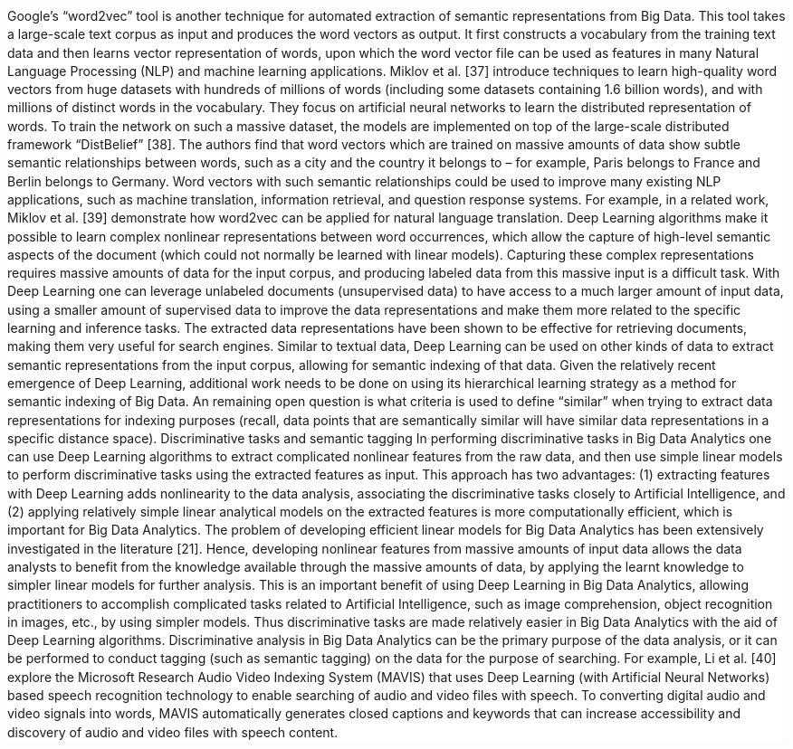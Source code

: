 Google’s “word2vec” tool is another technique for automated extraction of semantic representations from Big Data. This tool takes a large-scale text corpus as input and produces the word vectors as output. It first constructs a vocabulary from the training text data and then learns vector representation of words, upon which the word vector file can be used as features in many Natural Language Processing (NLP) and machine learning applications. Miklov et al. [37] introduce techniques to learn high-quality word vectors from huge datasets with hundreds of millions of words (including some datasets containing 1.6 billion words), and with millions of distinct words in the vocabulary. They focus on artificial neural networks to learn the distributed representation of words. To train the network on such a massive dataset, the models are implemented on top of the large-scale distributed framework “DistBelief” [38]. The authors find that word vectors which are trained on massive amounts of data show subtle semantic relationships between words, such as a city and the country it belongs to – for example, Paris belongs to France and Berlin belongs to Germany. Word vectors with such semantic relationships could be used to improve many existing NLP applications, such as machine translation, information retrieval, and question response systems. For example, in a related work, Miklov et al. [39] demonstrate how word2vec can be applied for natural language translation.
Deep Learning algorithms make it possible to learn complex nonlinear representations between word occurrences, which allow the capture of high-level semantic aspects of the document (which could not normally be learned with linear models). Capturing these complex representations requires massive amounts of data for the input corpus, and producing labeled data from this massive input is a difficult task. With Deep Learning one can leverage unlabeled documents (unsupervised data) to have access to a much larger amount of input data, using a smaller amount of supervised data to improve the data representations and make them more related to the specific learning and inference tasks. The extracted data representations have been shown to be effective for retrieving documents, making them very useful for search engines.
Similar to textual data, Deep Learning can be used on other kinds of data to extract semantic representations from the input corpus, allowing for semantic indexing of that data. Given the relatively recent emergence of Deep Learning, additional work needs to be done on using its hierarchical learning strategy as a method for semantic indexing of Big Data. An remaining open question is what criteria is used to define “similar” when trying to extract data representations for indexing purposes (recall, data points that are semantically similar will have similar data representations in a specific distance space).
Discriminative tasks and semantic tagging
In performing discriminative tasks in Big Data Analytics one can use Deep Learning algorithms to extract complicated nonlinear features from the raw data, and then use simple linear models to perform discriminative tasks using the extracted features as input. This approach has two advantages: (1) extracting features with Deep Learning adds nonlinearity to the data analysis, associating the discriminative tasks closely to Artificial Intelligence, and (2) applying relatively simple linear analytical models on the extracted features is more computationally efficient, which is important for Big Data Analytics. The problem of developing efficient linear models for Big Data Analytics has been extensively investigated in the literature [21]. Hence, developing nonlinear features from massive amounts of input data allows the data analysts to benefit from the knowledge available through the massive amounts of data, by applying the learnt knowledge to simpler linear models for further analysis. This is an important benefit of using Deep Learning in Big Data Analytics, allowing practitioners to accomplish complicated tasks related to Artificial Intelligence, such as image comprehension, object recognition in images, etc., by using simpler models. Thus discriminative tasks are made relatively easier in Big Data Analytics with the aid of Deep Learning algorithms.
Discriminative analysis in Big Data Analytics can be the primary purpose of the data analysis, or it can be performed to conduct tagging (such as semantic tagging) on the data for the purpose of searching. For example, Li et al. [40] explore the Microsoft Research Audio Video Indexing System (MAVIS) that uses Deep Learning (with Artificial Neural Networks) based speech recognition technology to enable searching of audio and video files with speech. To converting digital audio and video signals into words, MAVIS automatically generates closed captions and keywords that can increase accessibility and discovery of audio and video files with speech content.
